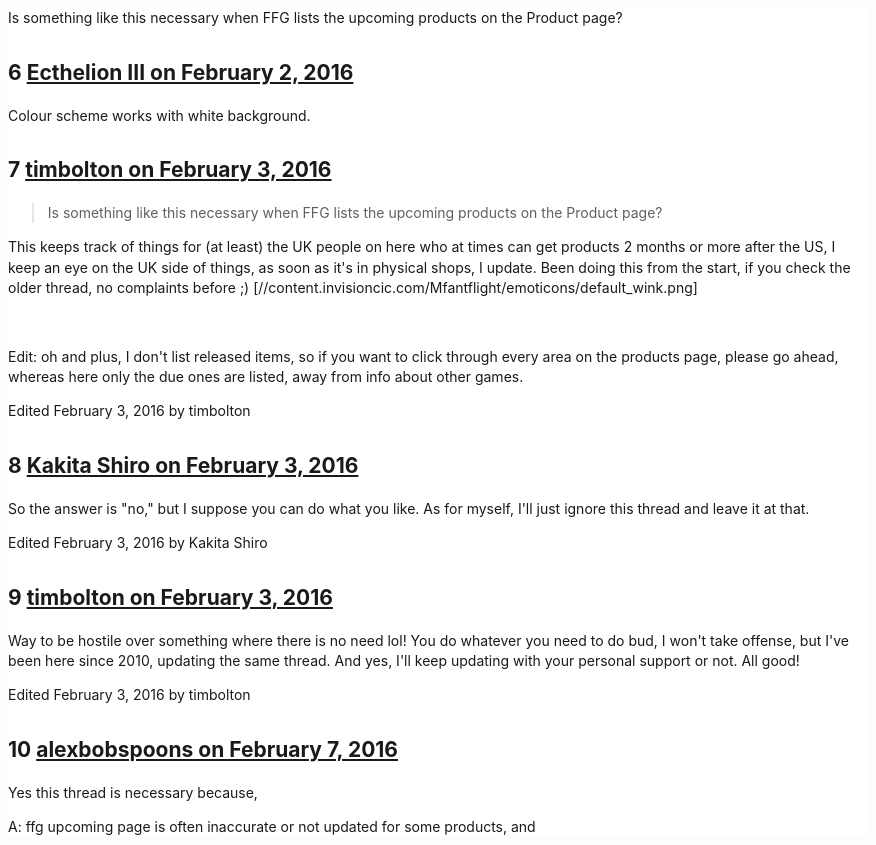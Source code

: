 Is something like this necessary when FFG lists the upcoming products on the Product page?

## 6 [Ecthelion III on February 2, 2016](https://community.fantasyflightgames.com/topic/201212-lotr-the-card-game-upcoming-products-list/?do=findComment&comment=2029000)

Colour scheme works with white background.

## 7 [timbolton on February 3, 2016](https://community.fantasyflightgames.com/topic/201212-lotr-the-card-game-upcoming-products-list/?do=findComment&comment=2029744)

> Is something like this necessary when FFG lists the upcoming products on the Product page?

This keeps track of things for (at least) the UK people on here who at times can get products 2 months or more after the US, I keep an eye on the UK side of things, as soon as it's in physical shops, I update. Been doing this from the start, if you check the older thread, no complaints before ;) [//content.invisioncic.com/Mfantflight/emoticons/default_wink.png]

 

Edit: oh and plus, I don't list released items, so if you want to click through every area on the products page, please go ahead, whereas here only the due ones are listed, away from info about other games.

Edited February 3, 2016 by timbolton

## 8 [Kakita Shiro on February 3, 2016](https://community.fantasyflightgames.com/topic/201212-lotr-the-card-game-upcoming-products-list/?do=findComment&comment=2030529)

So the answer is "no," but I suppose you can do what you like. As for myself, I'll just ignore this thread and leave it at that.

Edited February 3, 2016 by Kakita Shiro

## 9 [timbolton on February 3, 2016](https://community.fantasyflightgames.com/topic/201212-lotr-the-card-game-upcoming-products-list/?do=findComment&comment=2030965)

Way to be hostile over something where there is no need lol! You do whatever you need to do bud, I won't take offense, but I've been here since 2010, updating the same thread. And yes, I'll keep updating with your personal support or not. All good!

Edited February 3, 2016 by timbolton

## 10 [alexbobspoons on February 7, 2016](https://community.fantasyflightgames.com/topic/201212-lotr-the-card-game-upcoming-products-list/?do=findComment&comment=2037896)

Yes this thread is necessary because,

A: ffg upcoming page is often inaccurate or not updated for some products, and
